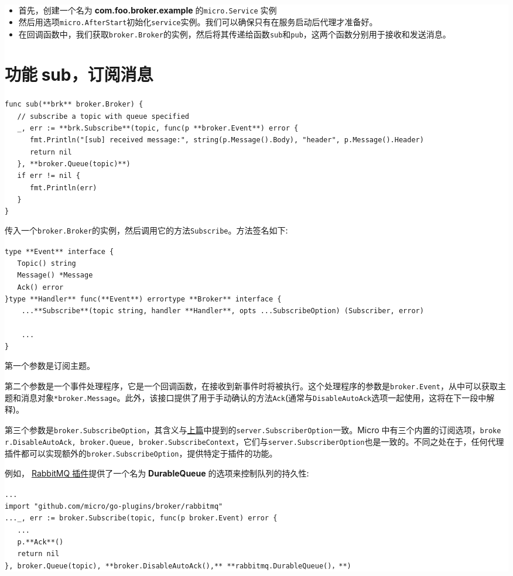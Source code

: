 *   首先，创建一个名为 **com.foo.broker.example** 的`micro.Service` 实例
*   然后用选项`micro.AfterStart`初始化`service`实例。我们可以确保只有在服务启动后代理才准备好。
*   在回调函数中，我们获取`broker.Broker`的实例，然后将其传递给函数`sub`和`pub`，这两个函数分别用于接收和发送消息。

# 功能 sub，订阅消息

```
func sub(**brk** broker.Broker) {
   // subscribe a topic with queue specified
   _, err := **brk.Subscribe**(topic, func(p **broker.Event**) error {
      fmt.Println("[sub] received message:", string(p.Message().Body), "header", p.Message().Header)
      return nil
   }, **broker.Queue(topic)**)
   if err != nil {
      fmt.Println(err)
   }
}
```

传入一个`broker.Broker`的实例，然后调用它的方法`Subscribe`。方法签名如下:

```
type **Event** interface {
   Topic() string
   Message() *Message
   Ack() error
}type **Handler** func(**Event**) errortype **Broker** interface {
    ...**Subscribe**(topic string, handler **Handler**, opts ...SubscribeOption) (Subscriber, error)

    ...
}
```

第一个参数是订阅主题。

第二个参数是一个事件处理程序，它是一个回调函数，在接收到新事件时将被执行。这个处理程序的参数是`broker.Event`，从中可以获取主题和消息对象`*broker.Message`。此外，该接口提供了用于手动确认的方法`Ack`(通常与`DisableAutoAck`选项一起使用，这将在下一段中解释)。

第三个参数是`broker.SubscribeOption`，其含义与[上篇](/micro-in-action-part4-pub-sub-564f3b054ecd)中提到的`server.SubscriberOption`一致。Micro 中有三个内置的订阅选项，`broker.DisableAutoAck, broker.Queue, broker.SubscribeContext`，它们与`server.SubscriberOption`也是一致的。不同之处在于，任何代理插件都可以实现额外的`broker.SubscribeOption`，提供特定于插件的功能。

例如， [RabbitMQ 插件](https://github.com/micro/go-plugins/tree/master/broker/rabbitmq)提供了一个名为 **DurableQueue** 的选项来控制队列的持久性:

```
...
import "github.com/micro/go-plugins/broker/rabbitmq"
..._, err := broker.Subscribe(topic, func(p broker.Event) error {
   ...
   p.**Ack**()
   return nil
}, broker.Queue(topic), **broker.DisableAutoAck(),** **rabbitmq.DurableQueue()，**)
```
